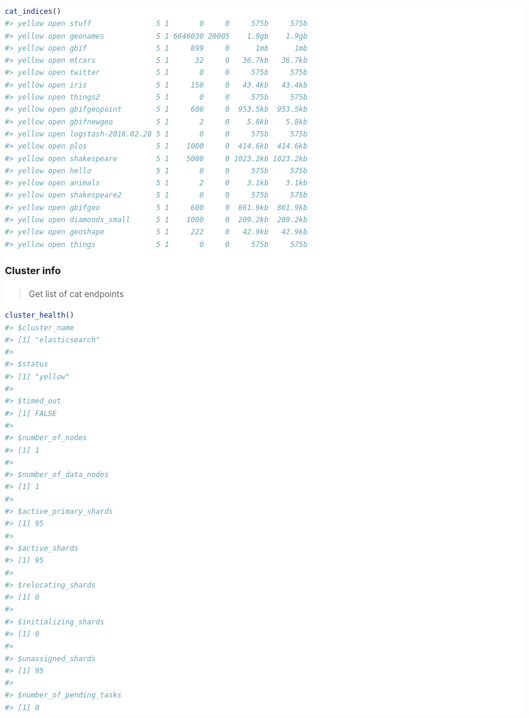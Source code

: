 
```r
cat_indices()
#> yellow open stuff               5 1       0     0     575b     575b 
#> yellow open geonames            5 1 6646030 20005    1.9gb    1.9gb 
#> yellow open gbif                5 1     899     0      1mb      1mb 
#> yellow open mtcars              5 1      32     0   36.7kb   36.7kb 
#> yellow open twitter             5 1       0     0     575b     575b 
#> yellow open iris                5 1     150     0   43.4kb   43.4kb 
#> yellow open things2             5 1       0     0     575b     575b 
#> yellow open gbifgeopoint        5 1     600     0  953.5kb  953.5kb 
#> yellow open gbifnewgeo          5 1       2     0    5.8kb    5.8kb 
#> yellow open logstash-2018.02.28 5 1       0     0     575b     575b 
#> yellow open plos                5 1    1000     0  414.6kb  414.6kb 
#> yellow open shakespeare         5 1    5000     0 1023.2kb 1023.2kb 
#> yellow open hello               5 1       0     0     575b     575b 
#> yellow open animals             5 1       2     0    3.1kb    3.1kb 
#> yellow open shakespeare2        5 1       0     0     575b     575b 
#> yellow open gbifgeo             5 1     600     0  861.9kb  861.9kb 
#> yellow open diamonds_small      5 1    1000     0  209.2kb  209.2kb 
#> yellow open geoshape            5 1     222     0   42.9kb   42.9kb 
#> yellow open things              5 1       0     0     575b     575b
```

### Cluster info

> Get list of cat endpoints


```r
cluster_health()
#> $cluster_name
#> [1] "elasticsearch"
#> 
#> $status
#> [1] "yellow"
#> 
#> $timed_out
#> [1] FALSE
#> 
#> $number_of_nodes
#> [1] 1
#> 
#> $number_of_data_nodes
#> [1] 1
#> 
#> $active_primary_shards
#> [1] 95
#> 
#> $active_shards
#> [1] 95
#> 
#> $relocating_shards
#> [1] 0
#> 
#> $initializing_shards
#> [1] 0
#> 
#> $unassigned_shards
#> [1] 95
#> 
#> $number_of_pending_tasks
#> [1] 0
```
